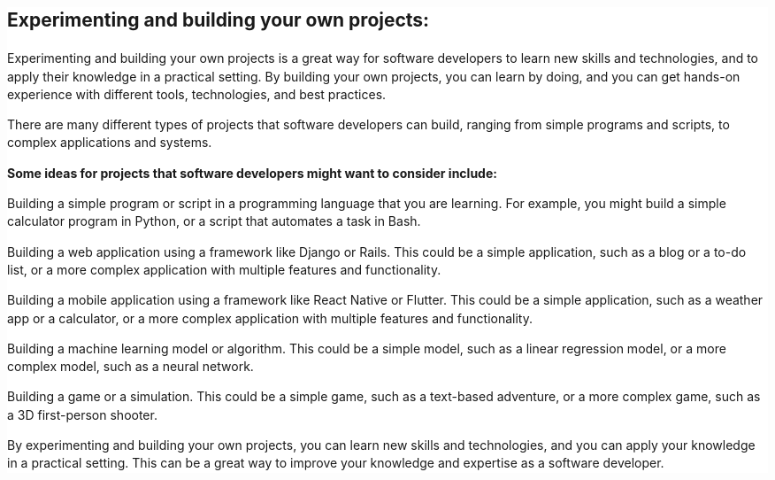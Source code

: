 Experimenting and building your own projects:
-----
Experimenting and building your own projects is a great way for software developers to learn new skills and technologies, and to apply their knowledge in a practical setting. By building your own projects, you can learn by doing, and you can get hands-on experience with different tools, technologies, and best practices.

There are many different types of projects that software developers can build, ranging from simple programs and scripts, to complex applications and systems. 

<b>Some ideas for projects that software developers might want to consider include:</b>

Building a simple program or script in a programming language that you are learning. For example, you might build a simple calculator program in Python, or a script that automates a task in Bash.

Building a web application using a framework like Django or Rails. This could be a simple application, such as a blog or a to-do list, or a more complex application with multiple features and functionality.

Building a mobile application using a framework like React Native or Flutter. This could be a simple application, such as a weather app or a calculator, or a more complex application with multiple features and functionality.

Building a machine learning model or algorithm. This could be a simple model, such as a linear regression model, or a more complex model, such as a neural network.

Building a game or a simulation. This could be a simple game, such as a text-based adventure, or a more complex game, such as a 3D first-person shooter.

By experimenting and building your own projects, you can learn new skills and technologies, and you can apply your knowledge in a practical setting. This can be a great way to improve your knowledge and expertise as a software developer.
